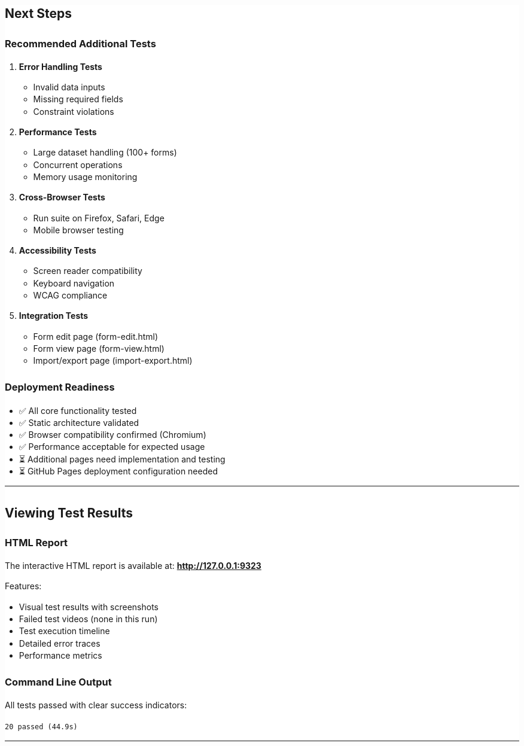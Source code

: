 
## Next Steps

### Recommended Additional Tests
1. **Error Handling Tests**
   - Invalid data inputs
   - Missing required fields
   - Constraint violations

2. **Performance Tests**
   - Large dataset handling (100+ forms)
   - Concurrent operations
   - Memory usage monitoring

3. **Cross-Browser Tests**
   - Run suite on Firefox, Safari, Edge
   - Mobile browser testing

4. **Accessibility Tests**
   - Screen reader compatibility
   - Keyboard navigation
   - WCAG compliance

5. **Integration Tests**
   - Form edit page (form-edit.html)
   - Form view page (form-view.html)
   - Import/export page (import-export.html)

### Deployment Readiness
- ✅ All core functionality tested
- ✅ Static architecture validated
- ✅ Browser compatibility confirmed (Chromium)
- ✅ Performance acceptable for expected usage
- ⏳ Additional pages need implementation and testing
- ⏳ GitHub Pages deployment configuration needed

---

## Viewing Test Results

### HTML Report
The interactive HTML report is available at:
**http://127.0.0.1:9323**

Features:
- Visual test results with screenshots
- Failed test videos (none in this run)
- Test execution timeline
- Detailed error traces
- Performance metrics

### Command Line Output
All tests passed with clear success indicators:
```
20 passed (44.9s)
```

---